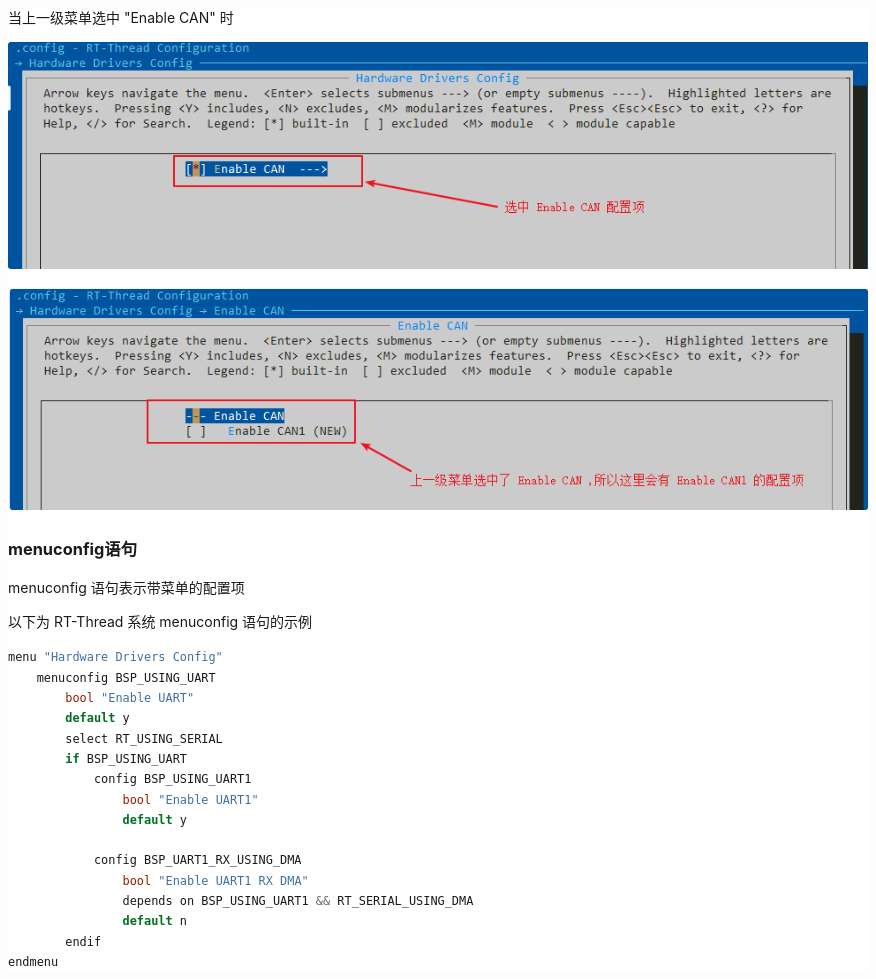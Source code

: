 当上一级菜单选中 "Enable CAN" 时

![构建配置系统](./figures/buildconfig13.png)

![构建配置系统](./figures/buildconfig14.png)

### menuconfig语句

menuconfig 语句表示带菜单的配置项

以下为 RT-Thread 系统 menuconfig 语句的示例

```C
menu "Hardware Drivers Config"
    menuconfig BSP_USING_UART
        bool "Enable UART"
        default y
        select RT_USING_SERIAL
        if BSP_USING_UART
            config BSP_USING_UART1
                bool "Enable UART1"
                default y

            config BSP_UART1_RX_USING_DMA
                bool "Enable UART1 RX DMA"
                depends on BSP_USING_UART1 && RT_SERIAL_USING_DMA
                default n
        endif
endmenu
```
